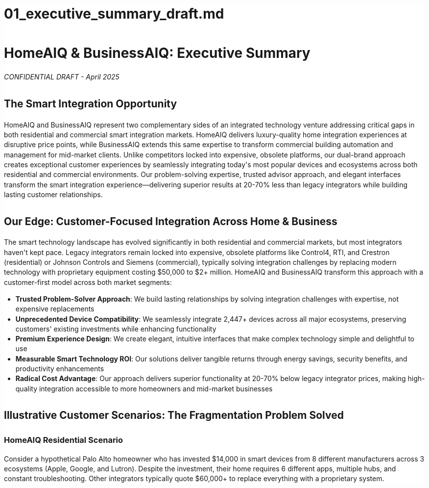 # 01_executive_summary_draft.md

# HomeAIQ & BusinessAIQ: Executive Summary
*CONFIDENTIAL DRAFT - April 2025*

## The Smart Integration Opportunity

HomeAIQ and BusinessAIQ represent two complementary sides of an integrated technology venture addressing critical gaps in both residential and commercial smart integration markets. HomeAIQ delivers luxury-quality home integration experiences at disruptive price points, while BusinessAIQ extends this same expertise to transform commercial building automation and management for mid-market clients. Unlike competitors locked into expensive, obsolete platforms, our dual-brand approach creates exceptional customer experiences by seamlessly integrating today's most popular devices and ecosystems across both residential and commercial environments. Our problem-solving expertise, trusted advisor approach, and elegant interfaces transform the smart integration experience—delivering superior results at 20-70% less than legacy integrators while building lasting customer relationships.

## Our Edge: Customer-Focused Integration Across Home & Business

The smart technology landscape has evolved significantly in both residential and commercial markets, but most integrators haven't kept pace. Legacy integrators remain locked into expensive, obsolete platforms like Control4, RTI, and Crestron (residential) or Johnson Controls and Siemens (commercial), typically solving integration challenges by replacing modern technology with proprietary equipment costing $50,000 to $2+ million. HomeAIQ and BusinessAIQ transform this approach with a customer-first model across both market segments:

- **Trusted Problem-Solver Approach**: We build lasting relationships by solving integration challenges with expertise, not expensive replacements
- **Unprecedented Device Compatibility**: We seamlessly integrate 2,447+ devices across all major ecosystems, preserving customers' existing investments while enhancing functionality
- **Premium Experience Design**: We create elegant, intuitive interfaces that make complex technology simple and delightful to use
- **Measurable Smart Technology ROI**: Our solutions deliver tangible returns through energy savings, security benefits, and productivity enhancements
- **Radical Cost Advantage**: Our approach delivers superior functionality at 20-70% below legacy integrator prices, making high-quality integration accessible to more homeowners and mid-market businesses

## Illustrative Customer Scenarios: The Fragmentation Problem Solved

### HomeAIQ Residential Scenario

Consider a hypothetical Palo Alto homeowner who has invested $14,000 in smart devices from 8 different manufacturers across 3 ecosystems (Apple, Google, and Lutron). Despite the investment, their home requires 6 different apps, multiple hubs, and constant troubleshooting. Other integrators typically quote $60,000+ to replace everything with a proprietary system.
